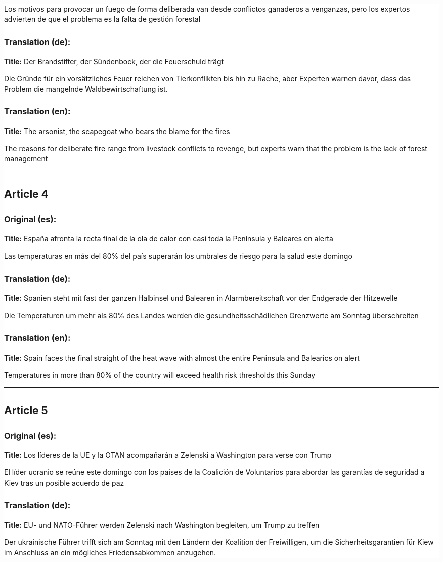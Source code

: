 Los motivos para provocar un fuego de forma deliberada van desde conflictos ganaderos a venganzas, pero los expertos advierten de que el problema es la falta de gestión forestal

### Translation (de):
**Title:** Der Brandstifter, der Sündenbock, der die Feuerschuld trägt

Die Gründe für ein vorsätzliches Feuer reichen von Tierkonflikten bis hin zu Rache, aber Experten warnen davor, dass das Problem die mangelnde Waldbewirtschaftung ist.

### Translation (en):
**Title:** The arsonist, the scapegoat who bears the blame for the fires

The reasons for deliberate fire range from livestock conflicts to revenge, but experts warn that the problem is the lack of forest management

---

## Article 4
### Original (es):
**Title:** España afronta la recta final de la ola de calor con casi toda la Península y Baleares en alerta

Las temperaturas en más del 80% del país  superarán los umbrales de riesgo para la salud este domingo

### Translation (de):
**Title:** Spanien steht mit fast der ganzen Halbinsel und Balearen in Alarmbereitschaft vor der Endgerade der Hitzewelle

Die Temperaturen um mehr als 80% des Landes werden die gesundheitsschädlichen Grenzwerte am Sonntag überschreiten

### Translation (en):
**Title:** Spain faces the final straight of the heat wave with almost the entire Peninsula and Balearics on alert

Temperatures in more than 80% of the country will exceed health risk thresholds this Sunday

---

## Article 5
### Original (es):
**Title:** Los líderes de la UE y la OTAN acompañarán a Zelenski a Washington para verse con Trump

El líder ucranio se reúne este domingo con los países de la Coalición de Voluntarios para abordar las garantías de seguridad a Kiev tras un posible acuerdo de paz

### Translation (de):
**Title:** EU- und NATO-Führer werden Zelenski nach Washington begleiten, um Trump zu treffen

Der ukrainische Führer trifft sich am Sonntag mit den Ländern der Koalition der Freiwilligen, um die Sicherheitsgarantien für Kiew im Anschluss an ein mögliches Friedensabkommen anzugehen.

